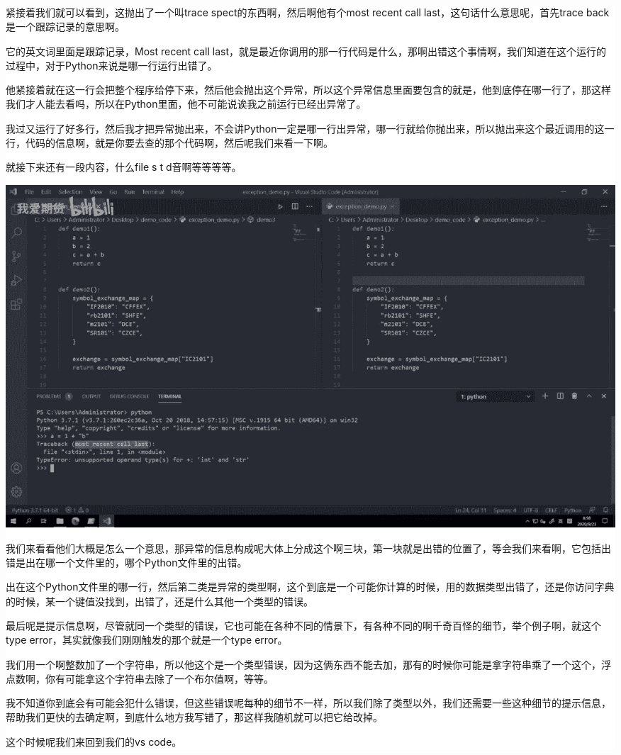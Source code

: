 紧接着我们就可以看到，这抛出了一个叫trace spect的东西啊，然后啊他有个most recent call last，这句话什么意思呢，首先trace back是一个跟踪记录的意思啊。

它的英文词里面是跟踪记录，Most recent call last，就是最近你调用的那一行代码是什么，那啊出错这个事情啊，我们知道在这个运行的过程中，对于Python来说是哪一行运行出错了。

他紧接着就在这一行会把整个程序给停下来，然后他会抛出这个异常，所以这个异常信息里面要包含的就是，他到底停在哪一行了，那这样我们才人能去看吗，所以在Python里面，他不可能说诶我之前运行已经出异常了。

我过又运行了好多行，然后我才把异常抛出来，不会讲Python一定是哪一行出异常，哪一行就给你抛出来，所以抛出来这个最近调用的这一行，代码的信息啊，就是你要去查的那个代码啊，然后呢我们来看一下啊。

就接下来还有一段内容，什么file s t d音啊等等等等。

![](img/89b87a215850e9fcfa1c6ab97ab5689e_3.png)

我们来看看他们大概是怎么一个意思，那异常的信息构成呢大体上分成这个啊三块，第一块就是出错的位置了，等会我们来看啊，它包括出错是出在哪一个文件里的，哪个Python文件里的出错。

出在这个Python文件里的哪一行，然后第二类是异常的类型啊，这个到底是一个可能你计算的时候，用的数据类型出错了，还是你访问字典的时候，某一个键值没找到，出错了，还是什么其他一个类型的错误。

最后呢是提示信息啊，尽管就同一个类型的错误，它也可能在各种不同的情景下，有各种不同的啊千奇百怪的细节，举个例子啊，就这个type error，其实就像我们刚刚触发的那个就是一个type error。

我们用一个啊整数加了一个字符串，所以他这个是一个类型错误，因为这俩东西不能去加，那有的时候你可能是拿字符串乘了一个这个，浮点数啊，你有可能拿这个字符串去除了一个布尔值啊，等等。

我不知道你到底会有可能会犯什么错误，但这些错误呢每种的细节不一样，所以我们除了类型以外，我们还需要一些这种细节的提示信息，帮助我们更快的去确定啊，到底什么地方我写错了，那这样我随机就可以把它给改掉。

这个时候呢我们来回到我们的vs code。
